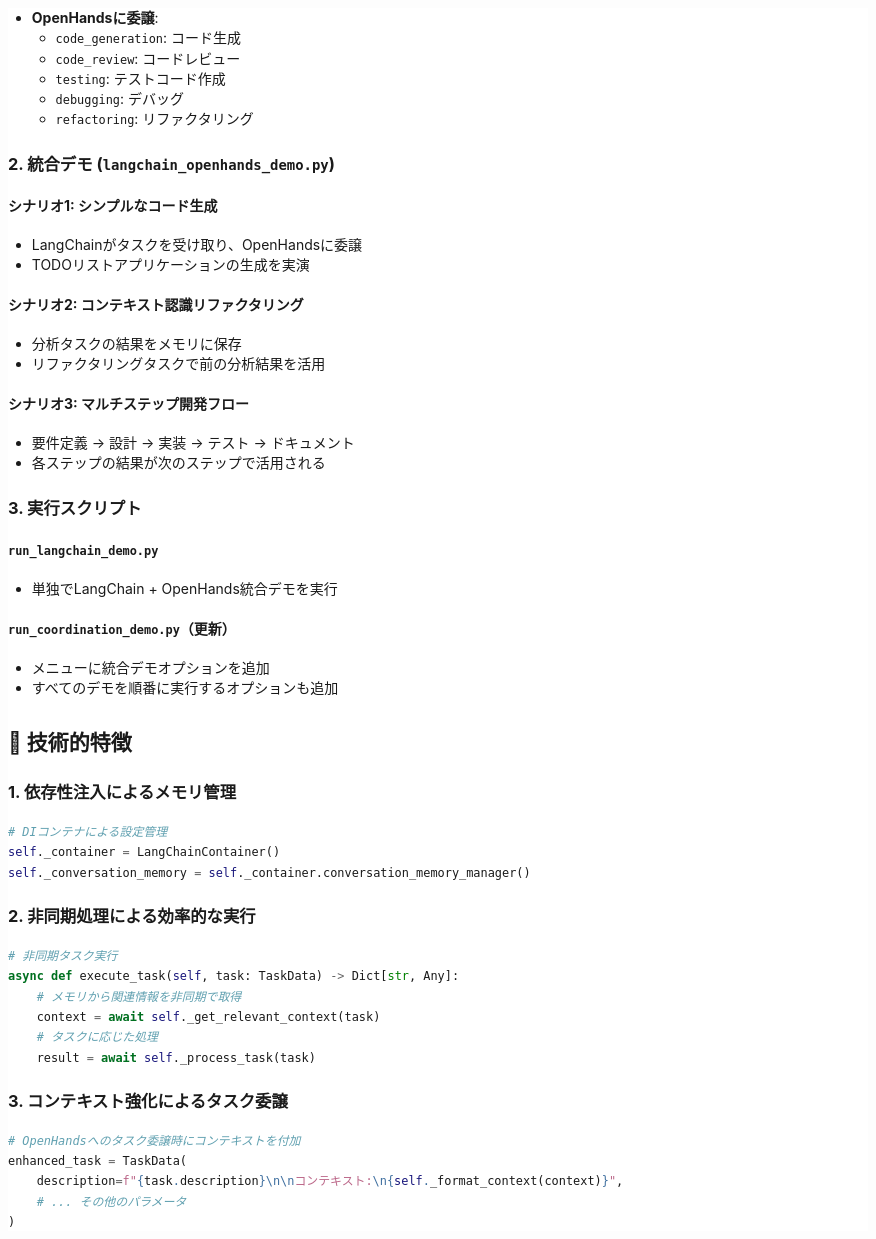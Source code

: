 - **OpenHandsに委譲**:
  - `code_generation`: コード生成
  - `code_review`: コードレビュー
  - `testing`: テストコード作成
  - `debugging`: デバッグ
  - `refactoring`: リファクタリング

### 2. 統合デモ (`langchain_openhands_demo.py`)

#### シナリオ1: シンプルなコード生成
- LangChainがタスクを受け取り、OpenHandsに委譲
- TODOリストアプリケーションの生成を実演

#### シナリオ2: コンテキスト認識リファクタリング
- 分析タスクの結果をメモリに保存
- リファクタリングタスクで前の分析結果を活用

#### シナリオ3: マルチステップ開発フロー
- 要件定義 → 設計 → 実装 → テスト → ドキュメント
- 各ステップの結果が次のステップで活用される

### 3. 実行スクリプト

#### `run_langchain_demo.py`
- 単独でLangChain + OpenHands統合デモを実行

#### `run_coordination_demo.py`（更新）
- メニューに統合デモオプションを追加
- すべてのデモを順番に実行するオプションも追加

## 🔧 技術的特徴

### 1. 依存性注入によるメモリ管理
```python
# DIコンテナによる設定管理
self._container = LangChainContainer()
self._conversation_memory = self._container.conversation_memory_manager()
```

### 2. 非同期処理による効率的な実行
```python
# 非同期タスク実行
async def execute_task(self, task: TaskData) -> Dict[str, Any]:
    # メモリから関連情報を非同期で取得
    context = await self._get_relevant_context(task)
    # タスクに応じた処理
    result = await self._process_task(task)
```

### 3. コンテキスト強化によるタスク委譲
```python
# OpenHandsへのタスク委譲時にコンテキストを付加
enhanced_task = TaskData(
    description=f"{task.description}\n\nコンテキスト:\n{self._format_context(context)}",
    # ... その他のパラメータ
)
```
